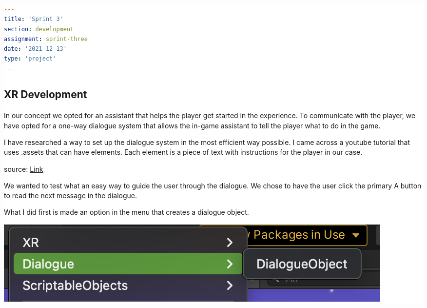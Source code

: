 ```yaml
---
title: 'Sprint 3'
section: development
assignment: sprint-three
date: '2021-12-13'
type: 'project'
---
```


## XR Development

In our concept we opted for an assistant that helps the player get started in the experience. To communicate with the player, we have opted for a one-way dialogue system that allows the in-game assistant to tell the player what to do in the game.

I have researched a way to set up the dialogue system in the most efficient way possible. I came across a youtube tutorial that uses .assets that can have elements. Each element is a piece of text with instructions for the player in our case.

source: [Link ](https://www.youtube.com/playlist?list=PLCGaK2yqfY2IrJYnOnlgdmzWVUFXsRQXA)

We wanted to test what an easy way to guide the user through the dialogue. We chose to have the user click the primary A button to read the next message in the dialogue.

What I did first is made an option in the menu that creates a dialogue object.

![Menu](../../utils/assets/menu-dialogue.png)
